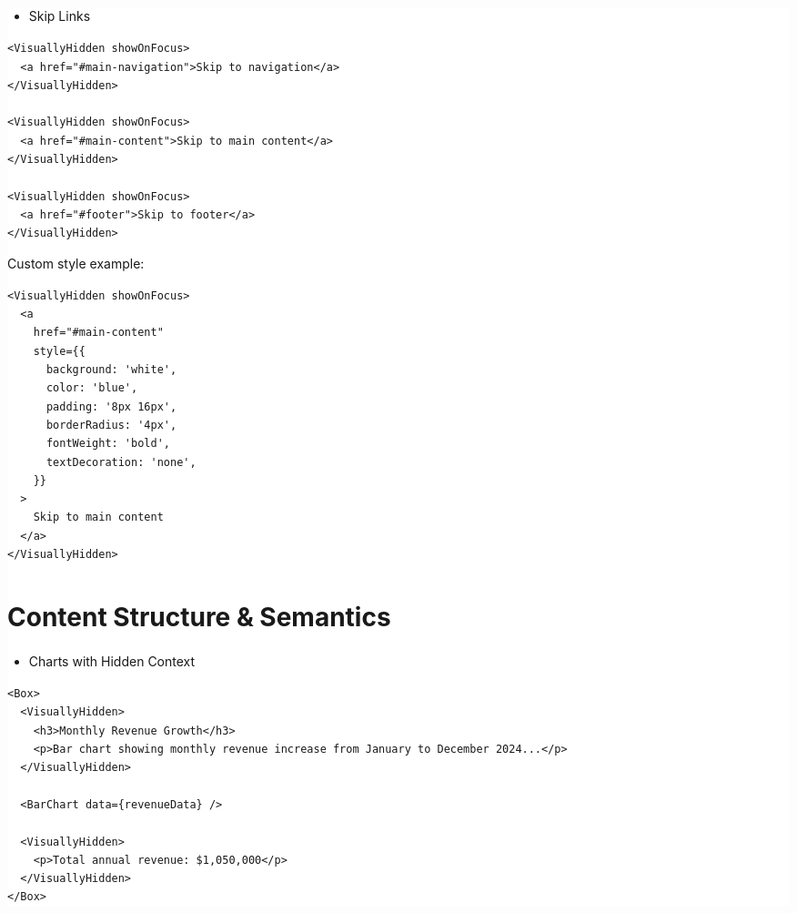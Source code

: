 * Skip Links
```tsx
<VisuallyHidden showOnFocus>
  <a href="#main-navigation">Skip to navigation</a>
</VisuallyHidden>

<VisuallyHidden showOnFocus>
  <a href="#main-content">Skip to main content</a>
</VisuallyHidden>

<VisuallyHidden showOnFocus>
  <a href="#footer">Skip to footer</a>
</VisuallyHidden>
```

Custom style example:

```tsx
<VisuallyHidden showOnFocus>
  <a
    href="#main-content"
    style={{
      background: 'white',
      color: 'blue',
      padding: '8px 16px',
      borderRadius: '4px',
      fontWeight: 'bold',
      textDecoration: 'none',
    }}
  >
    Skip to main content
  </a>
</VisuallyHidden>
```

# Content Structure & Semantics
* Charts with Hidden Context
```tsx
<Box>
  <VisuallyHidden>
    <h3>Monthly Revenue Growth</h3>
    <p>Bar chart showing monthly revenue increase from January to December 2024...</p>
  </VisuallyHidden>

  <BarChart data={revenueData} />

  <VisuallyHidden>
    <p>Total annual revenue: $1,050,000</p>
  </VisuallyHidden>
</Box>
```
